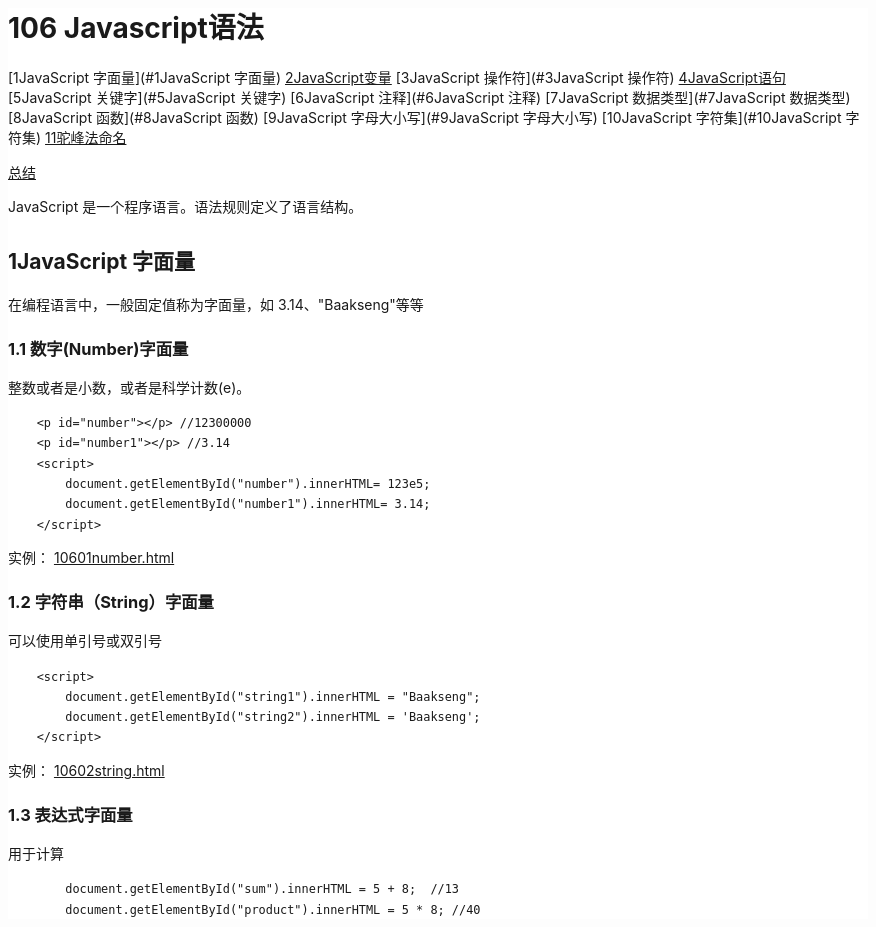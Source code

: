 

# 106 Javascript语法

[1JavaScript 字面量](#1JavaScript 字面量) [2JavaScript变量](#2JavaScript变量) [3JavaScript 操作符](#3JavaScript 操作符) [4JavaScript语句](#4JavaScript语句) [5JavaScript 关键字](#5JavaScript 关键字) [6JavaScript 注释](#6JavaScript 注释) [7JavaScript 数据类型](#7JavaScript 数据类型) [8JavaScript 函数](#8JavaScript 函数) [9JavaScript 字母大小写](#9JavaScript 字母大小写) [10JavaScript 字符集](#10JavaScript 字符集) [11驼峰法命名](#11驼峰法命名)

[总结](#总结)

JavaScript 是一个程序语言。语法规则定义了语言结构。



## 1JavaScript 字面量

在编程语言中，一般固定值称为字面量，如 3.14、"Baakseng"等等



### 1.1 数字(Number)字面量

整数或者是小数，或者是科学计数(e)。

```
    <p id="number"></p> //12300000
    <p id="number1"></p> //3.14
    <script>
        document.getElementById("number").innerHTML= 123e5;
        document.getElementById("number1").innerHTML= 3.14;
    </script>
```

实例： [10601number.html](10601number.html) 



### 1.2 字符串（String）字面量 

可以使用单引号或双引号

```
    <script>
        document.getElementById("string1").innerHTML = "Baakseng";
        document.getElementById("string2").innerHTML = 'Baakseng';
    </script>
```

实例： [10602string.html](10602string.html) 



### 1.3 表达式字面量

用于计算

```
        document.getElementById("sum").innerHTML = 5 + 8;  //13
        document.getElementById("product").innerHTML = 5 * 8; //40
```
